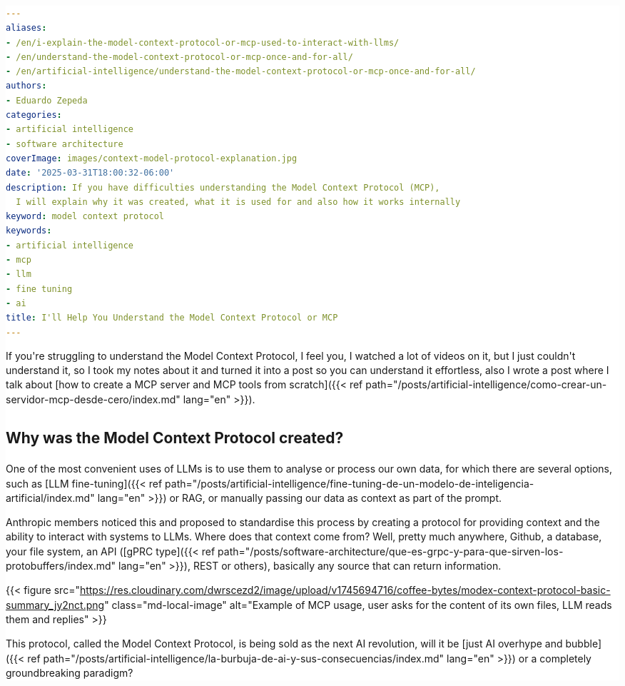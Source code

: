 ```yaml
---
aliases:
- /en/i-explain-the-model-context-protocol-or-mcp-used-to-interact-with-llms/
- /en/understand-the-model-context-protocol-or-mcp-once-and-for-all/
- /en/artificial-intelligence/understand-the-model-context-protocol-or-mcp-once-and-for-all/
authors:
- Eduardo Zepeda
categories:
- artificial intelligence
- software architecture
coverImage: images/context-model-protocol-explanation.jpg
date: '2025-03-31T18:00:32-06:00'
description: If you have difficulties understanding the Model Context Protocol (MCP),
  I will explain why it was created, what it is used for and also how it works internally
keyword: model context protocol
keywords:
- artificial intelligence
- mcp
- llm
- fine tuning
- ai
title: I'll Help You Understand the Model Context Protocol or MCP
---
```


If you're struggling to understand the Model Context Protocol, I feel you, I watched a lot of videos on it, but I just couldn't understand it, so I took my notes about it and turned it into a post so you can understand it effortless, also I wrote a post where I talk about [how to create a MCP server and MCP tools from scratch]({{< ref path="/posts/artificial-intelligence/como-crear-un-servidor-mcp-desde-cero/index.md" lang="en" >}}).

## Why was the Model Context Protocol created?

One of the most convenient uses of LLMs is to use them to analyse or process our own data, for which there are several options, such as [LLM fine-tuning]({{< ref path="/posts/artificial-intelligence/fine-tuning-de-un-modelo-de-inteligencia-artificial/index.md" lang="en" >}}) or RAG, or manually passing our data as context as part of the prompt.

Anthropic members noticed this and proposed to standardise this process by creating a protocol for providing context and the ability to interact with systems to LLMs. Where does that context come from? Well, pretty much anywhere, Github, a database, your file system, an API ([gPRC type]({{< ref path="/posts/software-architecture/que-es-grpc-y-para-que-sirven-los-protobuffers/index.md" lang="en" >}}), REST or others), basically any source that can return information.

{{< figure src="https://res.cloudinary.com/dwrscezd2/image/upload/v1745694716/coffee-bytes/modex-context-protocol-basic-summary_jy2nct.png" class="md-local-image" alt="Example of MCP usage, user asks for the content of its own files, LLM reads them and replies" >}}

This protocol, called the Model Context Protocol, is being sold as the next AI revolution, will it be [just AI overhype and bubble]({{< ref path="/posts/artificial-intelligence/la-burbuja-de-ai-y-sus-consecuencias/index.md" lang="en" >}}) or a completely groundbreaking paradigm?
